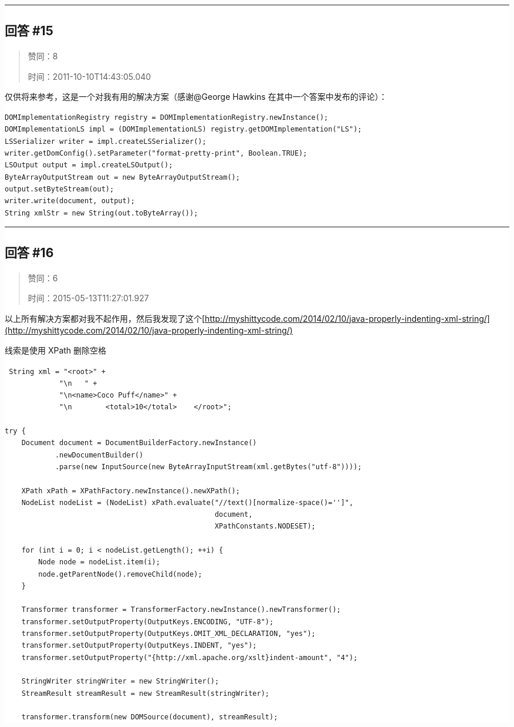 * * *

## 回答 #15

> 赞同：8
> 
> 时间：2011-10-10T14:43:05.040

仅供将来参考，这是一个对我有用的解决方案（感谢@George Hawkins 在其中一个答案中发布的评论）：

```
DOMImplementationRegistry registry = DOMImplementationRegistry.newInstance();
DOMImplementationLS impl = (DOMImplementationLS) registry.getDOMImplementation("LS");
LSSerializer writer = impl.createLSSerializer();
writer.getDomConfig().setParameter("format-pretty-print", Boolean.TRUE);
LSOutput output = impl.createLSOutput();
ByteArrayOutputStream out = new ByteArrayOutputStream();
output.setByteStream(out);
writer.write(document, output);
String xmlStr = new String(out.toByteArray()); 
```

* * *

## 回答 #16

> 赞同：6
> 
> 时间：2015-05-13T11:27:01.927

以上所有解决方案都对我不起作用，然后我发现了这个[http://myshittycode.com/2014/02/10/java-properly-indenting-xml-string/](http://myshittycode.com/2014/02/10/java-properly-indenting-xml-string/)

线索是使用 XPath 删除空格

```
 String xml = "<root>" +
             "\n   " +
             "\n<name>Coco Puff</name>" +
             "\n        <total>10</total>    </root>";

try {
    Document document = DocumentBuilderFactory.newInstance()
            .newDocumentBuilder()
            .parse(new InputSource(new ByteArrayInputStream(xml.getBytes("utf-8"))));

    XPath xPath = XPathFactory.newInstance().newXPath();
    NodeList nodeList = (NodeList) xPath.evaluate("//text()[normalize-space()='']",
                                                  document,
                                                  XPathConstants.NODESET);

    for (int i = 0; i < nodeList.getLength(); ++i) {
        Node node = nodeList.item(i);
        node.getParentNode().removeChild(node);
    }

    Transformer transformer = TransformerFactory.newInstance().newTransformer();
    transformer.setOutputProperty(OutputKeys.ENCODING, "UTF-8");
    transformer.setOutputProperty(OutputKeys.OMIT_XML_DECLARATION, "yes");
    transformer.setOutputProperty(OutputKeys.INDENT, "yes");
    transformer.setOutputProperty("{http://xml.apache.org/xslt}indent-amount", "4");

    StringWriter stringWriter = new StringWriter();
    StreamResult streamResult = new StreamResult(stringWriter);

    transformer.transform(new DOMSource(document), streamResult);
```